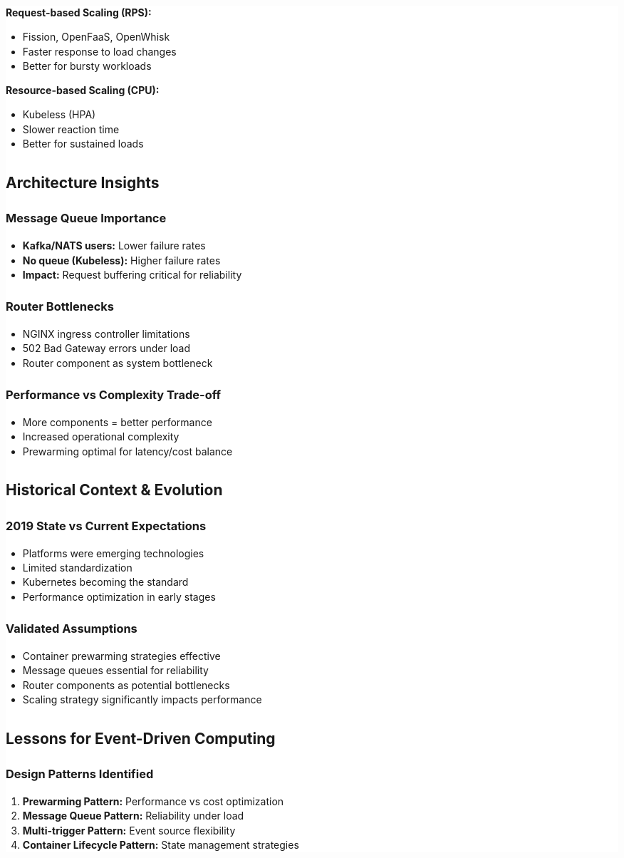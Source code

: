 **Request-based Scaling (RPS):**
- Fission, OpenFaaS, OpenWhisk
- Faster response to load changes
- Better for bursty workloads

**Resource-based Scaling (CPU):**
- Kubeless (HPA)
- Slower reaction time
- Better for sustained loads

## Architecture Insights

### Message Queue Importance

- **Kafka/NATS users:** Lower failure rates
- **No queue (Kubeless):** Higher failure rates
- **Impact:** Request buffering critical for reliability

### Router Bottlenecks

- NGINX ingress controller limitations
- 502 Bad Gateway errors under load
- Router component as system bottleneck

### Performance vs Complexity Trade-off

- More components = better performance
- Increased operational complexity
- Prewarming optimal for latency/cost balance

## Historical Context & Evolution

### 2019 State vs Current Expectations

- Platforms were emerging technologies
- Limited standardization
- Kubernetes becoming the standard
- Performance optimization in early stages

### Validated Assumptions

- Container prewarming strategies effective
- Message queues essential for reliability
- Router components as potential bottlenecks
- Scaling strategy significantly impacts performance

## Lessons for Event-Driven Computing

### Design Patterns Identified

1. **Prewarming Pattern:** Performance vs cost optimization
2. **Message Queue Pattern:** Reliability under load
3. **Multi-trigger Pattern:** Event source flexibility
4. **Container Lifecycle Pattern:** State management strategies
